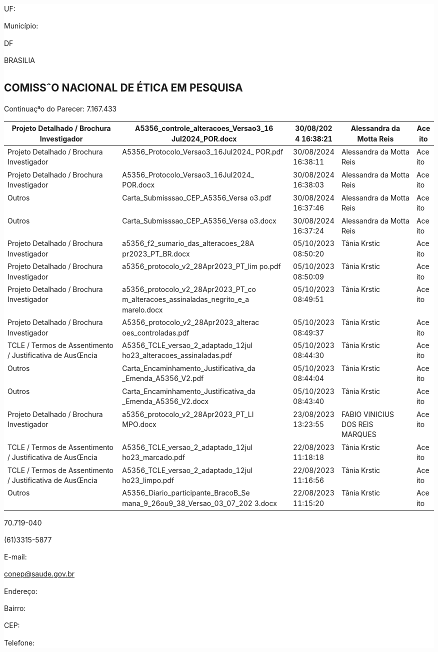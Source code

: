 UF:

Município:

DF

BRASILIA

## COMISSˆO NACIONAL DE ÉTICA EM PESQUISA



Continuaçªo do Parecer: 7.167.433

| Projeto Detalhado / Brochura Investigador                 | A5356_controle_alteracoes_Versao3_16 Jul2024_POR.docx                               | 30/08/2024 16:38:21   | Alessandra da Motta Reis        | Aceito   |
|-----------------------------------------------------------|-------------------------------------------------------------------------------------|-----------------------|---------------------------------|----------|
| Projeto Detalhado / Brochura Investigador                 | A5356_Protocolo_Versao3_16Jul2024_ POR.pdf                                          | 30/08/2024 16:38:11   | Alessandra da Motta Reis        | Aceito   |
| Projeto Detalhado / Brochura Investigador                 | A5356_Protocolo_Versao3_16Jul2024_ POR.docx                                         | 30/08/2024 16:38:03   | Alessandra da Motta Reis        | Aceito   |
| Outros                                                    | Carta_Submisssao_CEP_A5356_Versa o3.pdf                                             | 30/08/2024 16:37:46   | Alessandra da Motta Reis        | Aceito   |
| Outros                                                    | Carta_Submisssao_CEP_A5356_Versa o3.docx                                            | 30/08/2024 16:37:24   | Alessandra da Motta Reis        | Aceito   |
| Projeto Detalhado / Brochura Investigador                 | a5356_f2_sumario_das_alteracoes_28A pr2023_PT_BR.docx                               | 05/10/2023 08:50:20   | Tânia Krstic                    | Aceito   |
| Projeto Detalhado / Brochura Investigador                 | a5356_protocolo_v2_28Apr2023_PT_lim po.pdf                                          | 05/10/2023 08:50:09   | Tânia Krstic                    | Aceito   |
| Projeto Detalhado / Brochura Investigador                 | a5356_protocolo_v2_28Apr2023_PT_co m_alteracoes_assinaladas_negrito_e_a marelo.docx | 05/10/2023 08:49:51   | Tânia Krstic                    | Aceito   |
| Projeto Detalhado / Brochura Investigador                 | A5356_protocolo_v2_28Apr2023_alterac oes_controladas.pdf                            | 05/10/2023 08:49:37   | Tânia Krstic                    | Aceito   |
| TCLE / Termos de Assentimento / Justificativa de AusŒncia | A5356_TCLE_versao_2_adaptado_12jul ho23_alteracoes_assinaladas.pdf                  | 05/10/2023 08:44:30   | Tânia Krstic                    | Aceito   |
| Outros                                                    | Carta_Encaminhamento_Justificativa_da _Emenda_A5356_V2.pdf                          | 05/10/2023 08:44:04   | Tânia Krstic                    | Aceito   |
| Outros                                                    | Carta_Encaminhamento_Justificativa_da _Emenda_A5356_V2.docx                         | 05/10/2023 08:43:40   | Tânia Krstic                    | Aceito   |
| Projeto Detalhado / Brochura Investigador                 | a5356_protocolo_v2_28Apr2023_PT_LI MPO.docx                                         | 23/08/2023 13:23:55   | FABIO VINICIUS DOS REIS MARQUES | Aceito   |
| TCLE / Termos de Assentimento / Justificativa de AusŒncia | A5356_TCLE_versao_2_adaptado_12jul ho23_marcado.pdf                                 | 22/08/2023 11:18:18   | Tânia Krstic                    | Aceito   |
| TCLE / Termos de Assentimento / Justificativa de AusŒncia | A5356_TCLE_versao_2_adaptado_12jul ho23_limpo.pdf                                   | 22/08/2023 11:16:56   | Tânia Krstic                    | Aceito   |
| Outros                                                    | A5356_Diario_participante_BracoB_Se mana_9_26ou9_38_Versao_03_07_202 3.docx         | 22/08/2023 11:15:20   | Tânia Krstic                    | Aceito   |

70.719-040

(61)3315-5877

E-mail:

conep@saude.gov.br

Endereço:

Bairro:

CEP:

Telefone:
